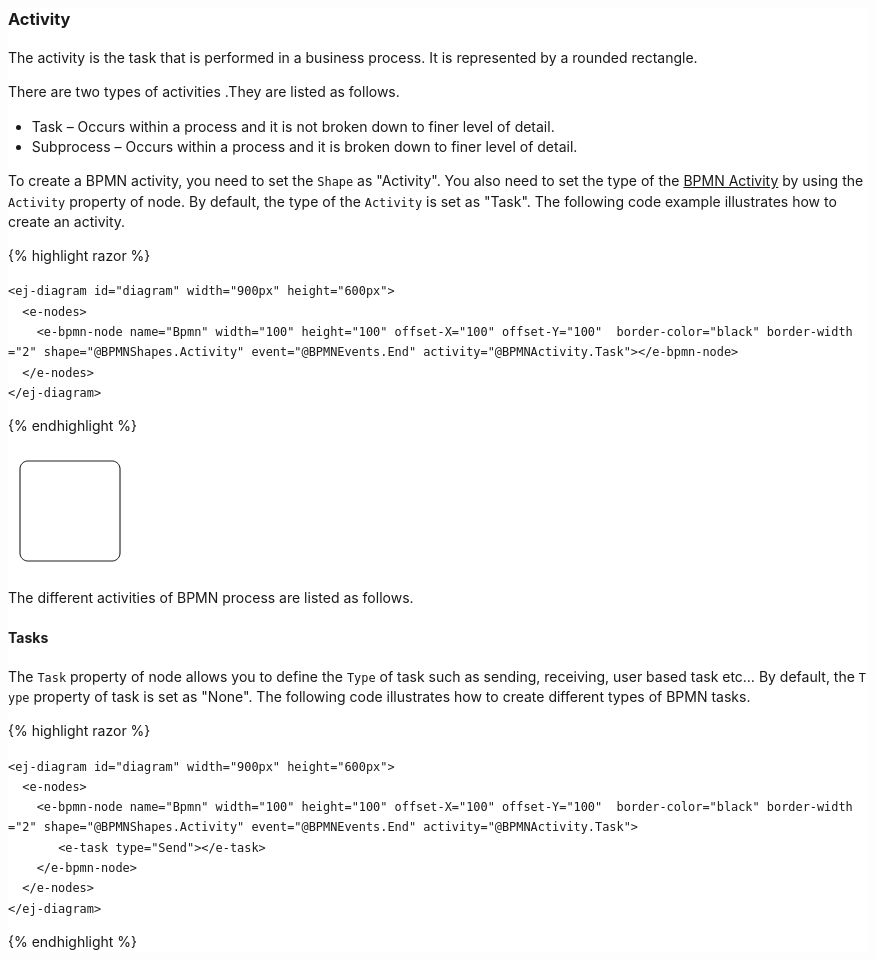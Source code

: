 ### Activity

The activity is the task that is performed in a business process. It is represented by a rounded rectangle.

There are two types of activities .They are listed as follows.

* Task – Occurs within a process and it is not broken down to finer level of detail.
* Subprocess – Occurs within a process and it is broken down to finer level of detail.

To create a BPMN activity, you need to set the `Shape` as "Activity". You also need to set the type of the [BPMN Activity](https://help.syncfusion.com/cr/aspnetmvc/Syncfusion.JavaScript.DataVisualization.Models.Diagram.BPMNNode.html#Syncfusion_JavaScript_DataVisualization_Models_Diagram_BPMNNode_Activity "BPMN Activity") by using the `Activity` property of node. By default, the type of the `Activity` is set as "Task". The following code example illustrates how to create an activity.

{% highlight razor %}

    <ej-diagram id="diagram" width="900px" height="600px">
      <e-nodes>
        <e-bpmn-node name="Bpmn" width="100" height="100" offset-X="100" offset-Y="100"  border-color="black" border-width="2" shape="@BPMNShapes.Activity" event="@BPMNEvents.End" activity="@BPMNActivity.Task"></e-bpmn-node>
      </e-nodes>
    </ej-diagram>

{% endhighlight %}

![](Shapes_images/Shapes_img33.png)

The different activities of BPMN process are listed as follows.

#### Tasks

The `Task` property of node allows you to define the `Type` of task such as sending, receiving, user based task etc… By default, the `Type` property of task is set as "None". The following code illustrates how to create different types of BPMN tasks. 

{% highlight razor %}

    <ej-diagram id="diagram" width="900px" height="600px">
      <e-nodes>
        <e-bpmn-node name="Bpmn" width="100" height="100" offset-X="100" offset-Y="100"  border-color="black" border-width="2" shape="@BPMNShapes.Activity" event="@BPMNEvents.End" activity="@BPMNActivity.Task">
           <e-task type="Send"></e-task>
        </e-bpmn-node>
      </e-nodes>
    </ej-diagram>

{% endhighlight %}
